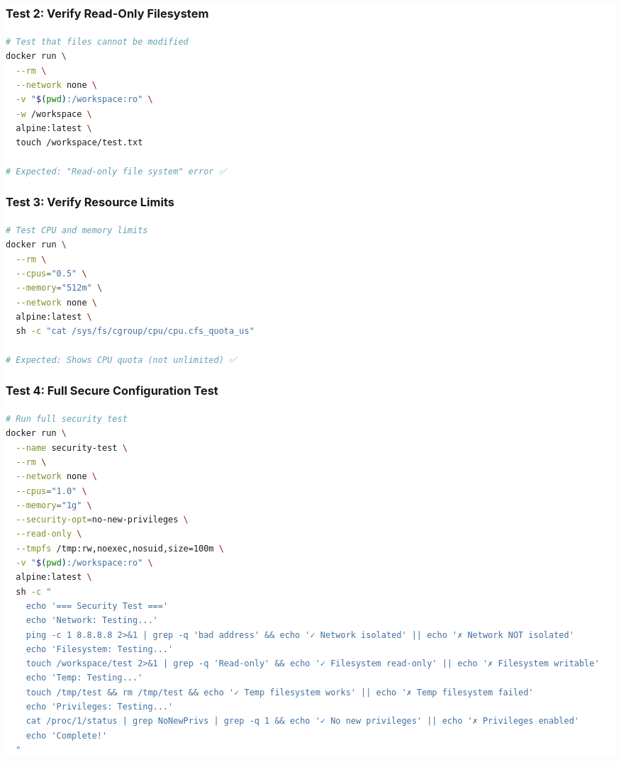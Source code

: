 ### Test 2: Verify Read-Only Filesystem

```bash
# Test that files cannot be modified
docker run \
  --rm \
  --network none \
  -v "$(pwd):/workspace:ro" \
  -w /workspace \
  alpine:latest \
  touch /workspace/test.txt

# Expected: "Read-only file system" error ✅
```

### Test 3: Verify Resource Limits

```bash
# Test CPU and memory limits
docker run \
  --rm \
  --cpus="0.5" \
  --memory="512m" \
  --network none \
  alpine:latest \
  sh -c "cat /sys/fs/cgroup/cpu/cpu.cfs_quota_us"

# Expected: Shows CPU quota (not unlimited) ✅
```

### Test 4: Full Secure Configuration Test

```bash
# Run full security test
docker run \
  --name security-test \
  --rm \
  --network none \
  --cpus="1.0" \
  --memory="1g" \
  --security-opt=no-new-privileges \
  --read-only \
  --tmpfs /tmp:rw,noexec,nosuid,size=100m \
  -v "$(pwd):/workspace:ro" \
  alpine:latest \
  sh -c "
    echo '=== Security Test ==='
    echo 'Network: Testing...'
    ping -c 1 8.8.8.8 2>&1 | grep -q 'bad address' && echo '✓ Network isolated' || echo '✗ Network NOT isolated'
    echo 'Filesystem: Testing...'
    touch /workspace/test 2>&1 | grep -q 'Read-only' && echo '✓ Filesystem read-only' || echo '✗ Filesystem writable'
    echo 'Temp: Testing...'
    touch /tmp/test && rm /tmp/test && echo '✓ Temp filesystem works' || echo '✗ Temp filesystem failed'
    echo 'Privileges: Testing...'
    cat /proc/1/status | grep NoNewPrivs | grep -q 1 && echo '✓ No new privileges' || echo '✗ Privileges enabled'
    echo 'Complete!'
  "
```
